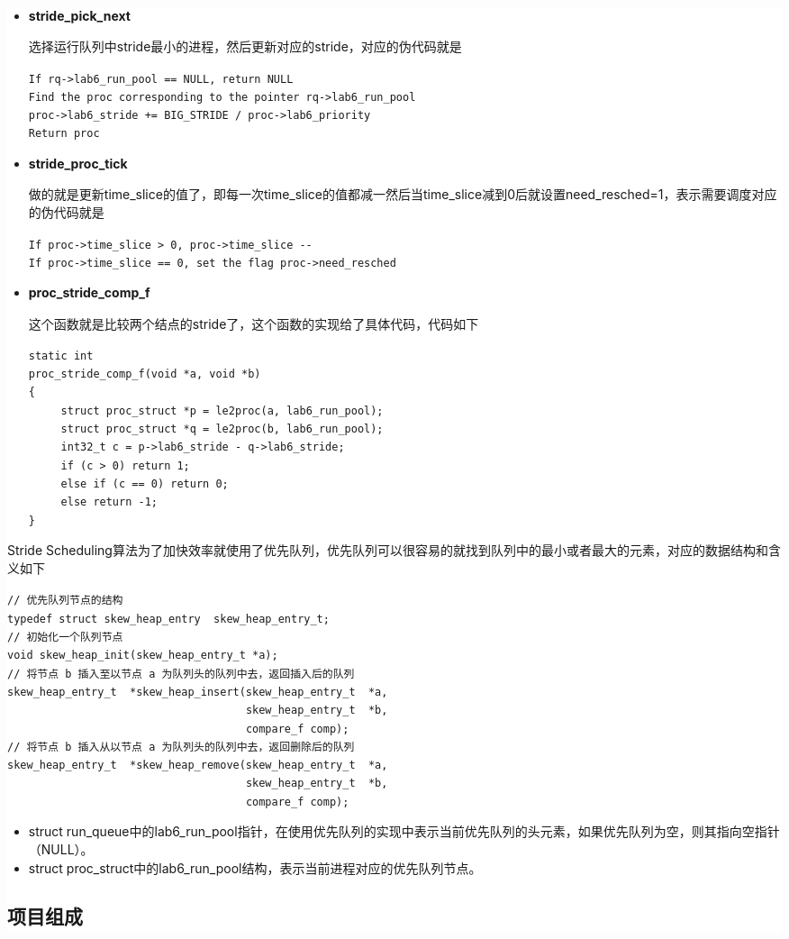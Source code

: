 - **stride_pick_next**

  选择运行队列中stride最小的进程，然后更新对应的stride，对应的伪代码就是

  ```
  If rq->lab6_run_pool == NULL, return NULL
  Find the proc corresponding to the pointer rq->lab6_run_pool
  proc->lab6_stride += BIG_STRIDE / proc->lab6_priority
  Return proc
  ```

- **stride_proc_tick**

  做的就是更新time_slice的值了，即每一次time_slice的值都减一然后当time_slice减到0后就设置need_resched=1，表示需要调度对应的伪代码就是

  ```
  If proc->time_slice > 0, proc->time_slice --
  If proc->time_slice == 0, set the flag proc->need_resched
  ```

- **proc_stride_comp_f**

  这个函数就是比较两个结点的stride了，这个函数的实现给了具体代码，代码如下

  ```
  static int
  proc_stride_comp_f(void *a, void *b)
  {
       struct proc_struct *p = le2proc(a, lab6_run_pool);
       struct proc_struct *q = le2proc(b, lab6_run_pool);
       int32_t c = p->lab6_stride - q->lab6_stride;
       if (c > 0) return 1;
       else if (c == 0) return 0;
       else return -1;
  }
  ```

Stride Scheduling算法为了加快效率就使用了优先队列，优先队列可以很容易的就找到队列中的最小或者最大的元素，对应的数据结构和含义如下

```
// 优先队列节点的结构
typedef struct skew_heap_entry  skew_heap_entry_t;
// 初始化一个队列节点
void skew_heap_init(skew_heap_entry_t *a);
// 将节点 b 插入至以节点 a 为队列头的队列中去，返回插入后的队列
skew_heap_entry_t  *skew_heap_insert(skew_heap_entry_t  *a,
                                     skew_heap_entry_t  *b,
                                     compare_f comp);
// 将节点 b 插入从以节点 a 为队列头的队列中去，返回删除后的队列
skew_heap_entry_t  *skew_heap_remove(skew_heap_entry_t  *a,
                                     skew_heap_entry_t  *b,
                                     compare_f comp);
```

- struct run_queue中的lab6_run_pool指针，在使用优先队列的实现中表示当前优先队列的头元素，如果优先队列为空，则其指向空指针（NULL）。
- struct proc_struct中的lab6_run_pool结构，表示当前进程对应的优先队列节点。

## 项目组成
